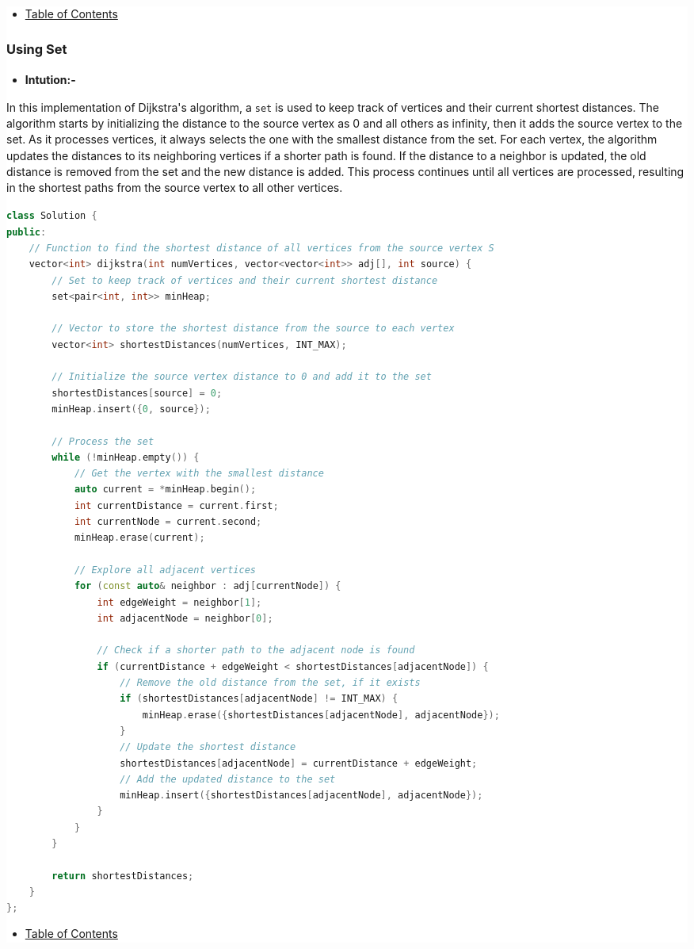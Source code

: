 - [Table of Contents](#table-of-contents)


### Using Set

- **Intution:-**

In this implementation of Dijkstra's algorithm, a `set` is used to keep track of vertices and their current shortest distances. The algorithm starts by initializing the distance to the source vertex as 0 and all others as infinity, then it adds the source vertex to the set. As it processes vertices, it always selects the one with the smallest distance from the set. For each vertex, the algorithm updates the distances to its neighboring vertices if a shorter path is found. If the distance to a neighbor is updated, the old distance is removed from the set and the new distance is added. This process continues until all vertices are processed, resulting in the shortest paths from the source vertex to all other vertices.


```cpp
class Solution {
public:
    // Function to find the shortest distance of all vertices from the source vertex S
    vector<int> dijkstra(int numVertices, vector<vector<int>> adj[], int source) {
        // Set to keep track of vertices and their current shortest distance
        set<pair<int, int>> minHeap;
        
        // Vector to store the shortest distance from the source to each vertex
        vector<int> shortestDistances(numVertices, INT_MAX);

        // Initialize the source vertex distance to 0 and add it to the set
        shortestDistances[source] = 0;
        minHeap.insert({0, source});

        // Process the set
        while (!minHeap.empty()) {
            // Get the vertex with the smallest distance
            auto current = *minHeap.begin();
            int currentDistance = current.first;
            int currentNode = current.second;
            minHeap.erase(current);

            // Explore all adjacent vertices
            for (const auto& neighbor : adj[currentNode]) {
                int edgeWeight = neighbor[1];
                int adjacentNode = neighbor[0];

                // Check if a shorter path to the adjacent node is found
                if (currentDistance + edgeWeight < shortestDistances[adjacentNode]) {
                    // Remove the old distance from the set, if it exists
                    if (shortestDistances[adjacentNode] != INT_MAX) {
                        minHeap.erase({shortestDistances[adjacentNode], adjacentNode});
                    }
                    // Update the shortest distance
                    shortestDistances[adjacentNode] = currentDistance + edgeWeight;
                    // Add the updated distance to the set
                    minHeap.insert({shortestDistances[adjacentNode], adjacentNode});
                }
            }
        }

        return shortestDistances;
    }
};

```
- [Table of Contents](#table-of-contents)
